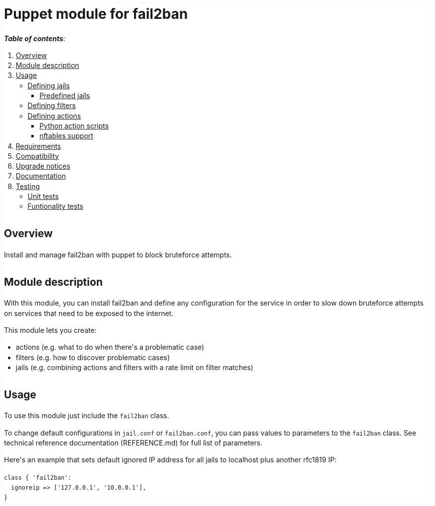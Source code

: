 # Puppet module for fail2ban #

___Table of contents___:

1. [Overview](#overview)
2. [Module description](#module-description)
3. [Usage](#usage)
   * [Defining jails](#defining-jails)
     * [Predefined jails](#predefined-jails)
   * [Defining filters](#defining-filters)
   * [Defining actions](#defining-actions)
     * [Python action scripts](#python-action-scripts)
     * [nftables support](#nftables-support)
4. [Requirements](#requirements)
5. [Compatibility](#compatibility)
6. [Upgrade notices](#upgrade-notices)
7. [Documentation](#documentation)
8. [Testing](#testing)
   * [Unit tests](#unit-tests)
   * [Funtionality tests](#funtionality-tests)

## Overview ##

Install and manage fail2ban with puppet to block bruteforce attempts.

## Module description ##

With this module, you can install fail2ban and define any configuration for
the service in order to slow down bruteforce attempts on services that need to
be exposed to the internet.

This module lets you create:

* actions (e.g. what to do when there's a problematic case)
* filters (e.g. how to discover problematic cases)
* jails (e.g. combining actions and filters with a rate limit on filter
  matches)

## Usage ##

To use this module just include the `fail2ban` class.

To change default configurations in `jail.conf` or `fail2ban.conf`, you can
pass values to parameters to the `fail2ban` class. See technical reference
documentation (REFERENCE.md) for full list of parameters.

Here's an example that sets default ignored IP address for all jails to
localhost plus another rfc1819 IP:

~~~puppet
class { 'fail2ban':
  ignoreip => ['127.0.0.1', '10.0.0.1'],
}
~~~
